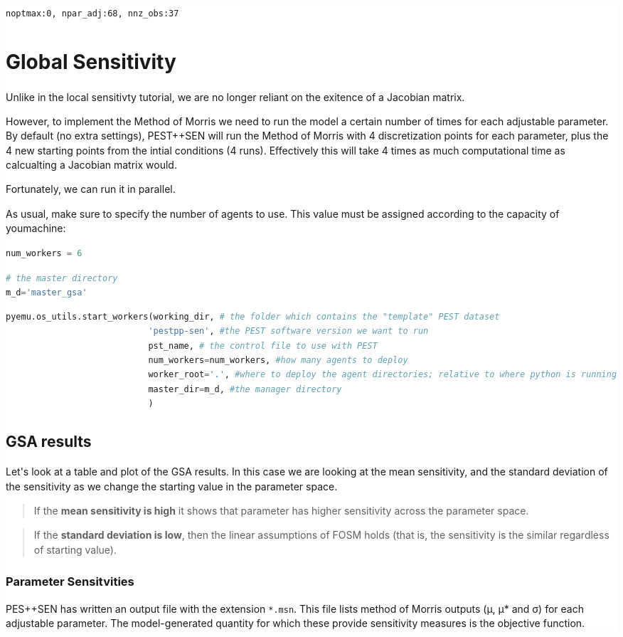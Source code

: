     noptmax:0, npar_adj:68, nnz_obs:37
    

# Global Sensitivity

Unlike in the local sensitivty tutorial, we are no longer reliant on the exitence of a Jacobian matrix. 

However, to implement the Method of Morris we need to run the model a certain number of times for each adjustable parameter.   By default (no extra settings), PEST++SEN will run the Method of Morris with 4 discretization points for each parameter, plus the 4 new starting points from the intial conditions (4 runs). Effectively this will take 4 times as much computational time as calcualting a Jacobian matrix would. 

Fortunately, we can run it in parallel.

As usual, make sure to specify the number of agents to use. This value must be assigned according to the capacity of youmachine:


```python
num_workers = 6
```


```python
# the master directory
m_d='master_gsa'
```


```python
pyemu.os_utils.start_workers(working_dir, # the folder which contains the "template" PEST dataset
                            'pestpp-sen', #the PEST software version we want to run
                            pst_name, # the control file to use with PEST
                            num_workers=num_workers, #how many agents to deploy
                            worker_root='.', #where to deploy the agent directories; relative to where python is running
                            master_dir=m_d, #the manager directory
                            )
```

## GSA results

Let's look at a table and plot of the GSA results.  In this case we are looking at the mean sensitivity, and the standard deviation of the sensitivity as we change the starting value in the parameter space.  

> If the __mean sensitivity is high__ it shows that parameter has higher sensitivity across the parameter space.  

>If the __standard deviation is low__, then the linear assumptions of FOSM holds (that is, the sensitivity is the similar regardless of starting value).  

### Parameter Sensitvities

PES++SEN has written an output file with the extension `*.msn`. This file lists method of Morris outputs (μ, μ* and σ) for each adjustable parameter. The model-generated quantity for which these provide sensitivity measures is the objective function. 
